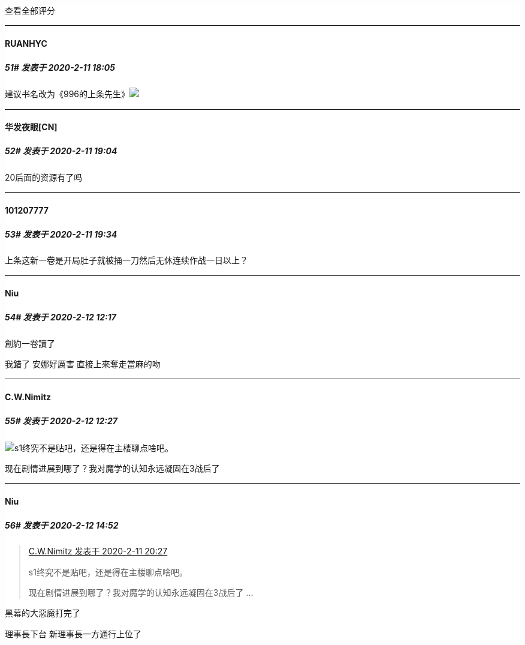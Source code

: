 查看全部评分

*****

####  RUANHYC  
##### 51#       发表于 2020-2-11 18:05

建议书名改为《996的上条先生》<img src="https://static.saraba1st.com/image/smiley/face2017/067.png" referrerpolicy="no-referrer">

*****

####  华发夜眼[CN]  
##### 52#       发表于 2020-2-11 19:04

20后面的资源有了吗

*****

####  101207777  
##### 53#       发表于 2020-2-11 19:34

上条这新一卷是开局肚子就被捅一刀然后无休连续作战一日以上？

*****

####  Niu  
##### 54#       发表于 2020-2-12 12:17

創約一卷讀了

我錯了 安娜好厲害 直接上來奪走當麻的吻

*****

####  C.W.Nimitz  
##### 55#       发表于 2020-2-12 12:27

<img src="https://static.saraba1st.com/image/smiley/face2017/067.png" referrerpolicy="no-referrer">s1终究不是贴吧，还是得在主楼聊点啥吧。

现在剧情进展到哪了？我对魔学的认知永远凝固在3战后了

*****

####  Niu  
##### 56#       发表于 2020-2-12 14:52

<blockquote><a href="httphttps://bbs.saraba1st.com/2b/forum.php?mod=redirect&amp;goto=findpost&amp;pid=46396110&amp;ptid=1913064" target="_blank">C.W.Nimitz 发表于 2020-2-11 20:27</a>

s1终究不是贴吧，还是得在主楼聊点啥吧。

现在剧情进展到哪了？我对魔学的认知永远凝固在3战后了 ...</blockquote>
黑幕的大惡魔打完了

理事長下台 新理事長一方通行上位了
